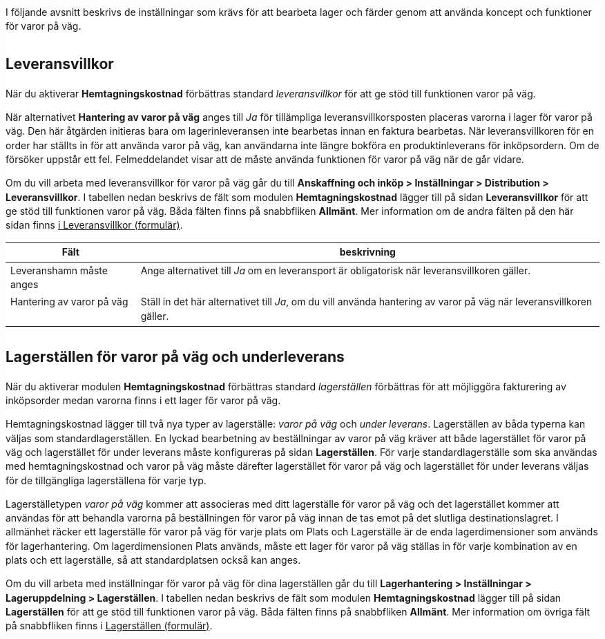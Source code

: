 I följande avsnitt beskrivs de inställningar som krävs för att bearbeta lager och färder genom att använda koncept och funktioner för varor på väg.

## <a name="terms-of-delivery"></a>Leveransvillkor

När du aktiverar **Hemtagningskostnad** förbättras standard *leveransvillkor* för att ge stöd till funktionen varor på väg.

När alternativet **Hantering av varor på väg** anges till *Ja* för tillämpliga leveransvillkorsposten placeras varorna i lager för varor på väg. Den här åtgärden initieras bara om lagerinleveransen inte bearbetas innan en faktura bearbetas. När leveransvillkoren för en order har ställts in för att använda varor på väg, kan användarna inte längre bokföra en produktinleverans för inköpsordern. Om de försöker uppstår ett fel. Felmeddelandet visar att de måste använda funktionen för varor på väg när de går vidare.

Om du vill arbeta med leveransvillkor för varor på väg går du till **Anskaffning och inköp \> Inställningar \> Distribution \> Leveransvillkor**. I tabellen nedan beskrivs de fält som modulen **Hemtagningskostnad** lägger till på sidan **Leveransvillkor** för att ge stöd till funktionen varor på väg. Båda fälten finns på snabbfliken **Allmänt**. Mer information om de andra fälten på den här sidan finns [i Leveransvillkor (formulär)](/dynamicsax-2012//terms-of-delivery-form).

| Fält | beskrivning |
|---|---|
| Leveranshamn måste anges | Ange alternativet till *Ja* om en leveransport är obligatorisk när leveransvillkoren gäller. |
| Hantering av varor på väg | Ställ in det här alternativet till *Ja*, om du vill använda hantering av varor på väg när leveransvillkoren gäller. |

## <a name="warehouses-for-goods-in-transit-and-under-delivery"></a>Lagerställen för varor på väg och underleverans

När du aktiverar modulen **Hemtagningskostnad** förbättras standard *lagerställen* förbättras för att möjliggöra fakturering av inköpsorder medan varorna finns i ett lager för varor på väg.

Hemtagningskostnad lägger till två nya typer av lagerställe: *varor på väg* och *under leverans*. Lagerställen av båda typerna kan väljas som standardlagerställen. En lyckad bearbetning av beställningar av varor på väg kräver att både lagerstället för varor på väg och lagerstället för under leverans måste konfigureras på sidan **Lagerställen**. För varje standardlagerställe som ska användas med hemtagningskostnad och varor på väg måste därefter lagerstället för varor på väg och lagerstället för under leverans väljas för de tillgängliga lagerställena för varje typ.

Lagerställetypen *varor på väg* kommer att associeras med ditt lagerställe för varor på väg och det lagerstället kommer att användas för att behandla varorna på beställningen för varor på väg innan de tas emot på det slutliga destinationslagret. I allmänhet räcker ett lagerställe för varor på väg för varje plats om Plats och Lagerställe är de enda lagerdimensioner som används för lagerhantering. Om lagerdimensionen Plats används, måste ett lager för varor på väg ställas in för varje kombination av en plats och ett lagerställe, så att standardplatsen också kan anges.

Om du vill arbeta med inställningar för varor på väg för dina lagerställen går du till **Lagerhantering \> Inställningar \> Lageruppdelning \> Lagerställen**. I tabellen nedan beskrivs de fält som modulen **Hemtagningskostnad** lägger till på sidan **Lagerställen** för att ge stöd till funktionen varor på väg. Båda fälten finns på snabbfliken **Allmänt**. Mer information om övriga fält på snabbfliken finns i [Lagerställen (formulär)](/dynamicsax-2012//warehouses-form).
